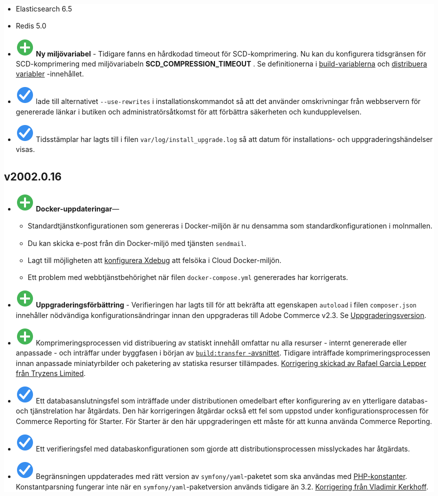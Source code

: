    - Elasticsearch 6.5

   - Redis 5.0

- ![ny ikon](../../assets/new.svg) **Ny miljövariabel** - Tidigare fanns en hårdkodad timeout för SCD-komprimering. Nu kan du konfigurera tidsgränsen för SCD-komprimering med miljövariabeln **SCD_COMPRESSION_TIMEOUT** . Se definitionerna i [build-variablerna](../environment/variables-build.md#scd_compression_timeout) och [distribuera variabler](../environment/variables-deploy.md#scd_compression_timeout) -innehållet.

- ![korrigeringsikonen](../../assets/fix.svg) lade till alternativet `--use-rewrites` i installationskommandot så att det använder omskrivningar från webbservern för genererade länkar i butiken och administratörsåtkomst för att förbättra säkerheten och kundupplevelsen.

- ![korrigeringsikon](../../assets/fix.svg) Tidsstämplar har lagts till i filen `var/log/install_upgrade.log` så att datum för installations- och uppgraderingshändelser visas.

## v2002.0.16

- ![ny ikon](../../assets/new.svg) **Docker-uppdateringar**—

   - Standardtjänstkonfigurationen som genereras i Docker-miljön är nu densamma som standardkonfigurationen i molnmallen.

   - Du kan skicka e-post från din Docker-miljö med tjänsten `sendmail`.

   - Lagt till möjligheten att [konfigurera Xdebug](https://developer.adobe.com/commerce/cloud-tools/docker/test/configure-xdebug/) att felsöka i Cloud Docker-miljön.

   - Ett problem med webbtjänstbehörighet när filen `docker-compose.yml` genererades har korrigerats.

- ![ny ikon](../../assets/new.svg) **Uppgraderingsförbättring** - Verifieringen har lagts till för att bekräfta att egenskapen `autoload` i filen `composer.json` innehåller nödvändiga konfigurationsändringar innan den uppgraderas till Adobe Commerce v2.3. Se [Uppgraderingsversion](https://experienceleague.adobe.com/sv/docs/commerce-on-cloud/user-guide/develop/upgrade/commerce-version).

- ![ny ikon](../../assets/new.svg) Komprimeringsprocessen vid distribuering av statiskt innehåll omfattar nu alla resurser - internt genererade eller anpassade - och inträffar under byggfasen i början av [`build:transfer` -avsnittet](https://experienceleague.adobe.com/sv/docs/commerce-on-cloud/user-guide/configure/app/properties/hooks-property). Tidigare inträffade komprimeringsprocessen innan anpassade miniatyrbilder och paketering av statiska resurser tillämpades. [Korrigering skickad av Rafael Garcia Lepper från Tryzens Limited](https://github.com/magento/ece-tools/pull/413).

- ![korrigeringsikon](../../assets/fix.svg) Ett databasanslutningsfel som inträffade under distributionen omedelbart efter konfigurering av en ytterligare databas- och tjänstrelation har åtgärdats. Den här korrigeringen åtgärdar också ett fel som uppstod under konfigurationsprocessen för Commerce Reporting för Starter. För Starter är den här uppgraderingen ett måste för att kunna använda Commerce Reporting.

- ![korrigeringsikon](../../assets/fix.svg) Ett verifieringsfel med databaskonfigurationen som gjorde att distributionsprocessen misslyckades har åtgärdats.

- ![korrigeringsikon](../../assets/fix.svg) Begränsningen uppdaterades med rätt version av `symfony/yaml`-paketet som ska användas med [PHP-konstanter](https://experienceleague.adobe.com/sv/docs/commerce-on-cloud/user-guide/configure/env/configure-env-yaml#php-constants). Konstantparsning fungerar inte när en `symfony/yaml`-paketversion används tidigare än 3.2. [Korrigering från Vladimir Kerkhoff](https://github.com/magento/ece-tools/pull/404).
